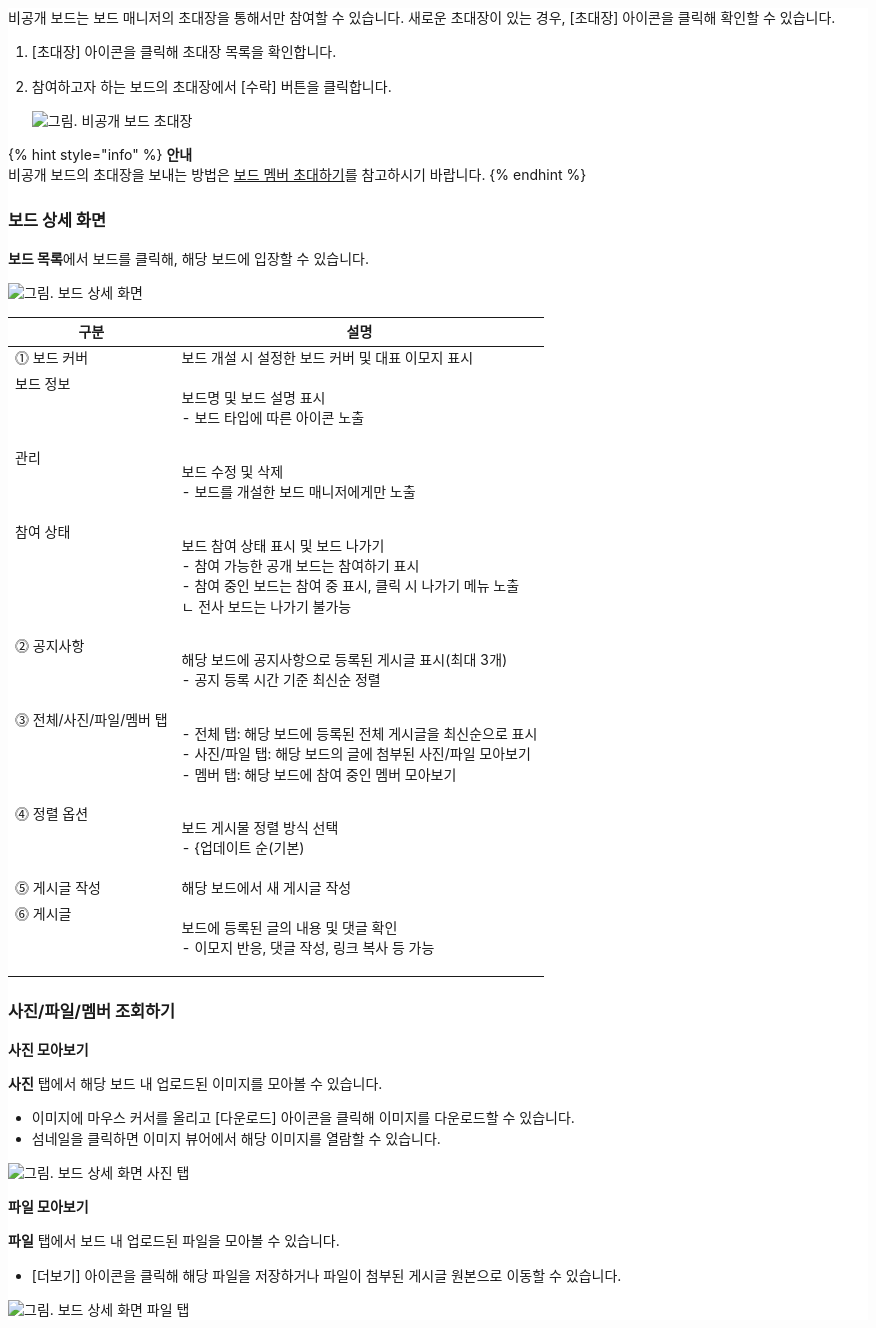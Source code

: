 비공개 보드는 보드 매니저의 초대장을 통해서만 참여할 수 있습니다. 새로운 초대장이 있는 경우, [초대장] 아이콘을 클릭해 확인할 수 있습니다.

1. [초대장] 아이콘을 클릭해 초대장 목록을 확인합니다.
2.  참여하고자 하는 보드의 초대장에서 [수락] 버튼을 클릭합니다.

    ![그림. 비공개 보드 초대장](https://s3-us-west-2.amazonaws.com/secure.notion-static.com/8668ea98-75ed-4969-a626-4f4f540a5162/Untitled.png)

{% hint style="info" %}
**안내**\
비공개 보드의 초대장을 보내는 방법은 [보드 멤버 초대하기](https://www.notion.so/7-ab7d617e4b4e43c5bd2e832ba8993c1b)를 참고하시기 바랍니다.
{% endhint %}

### 보드 상세 화면

**보드 목록**에서 보드를 클릭해, 해당 보드에 입장할 수 있습니다.

![그림. 보드 상세 화면](https://s3-us-west-2.amazonaws.com/secure.notion-static.com/5ee6edd1-b54e-44b3-a639-cc6e40c44e10/Untitled.png)

| 구분              | 설명                                                                                                                 |
| --------------- | ------------------------------------------------------------------------------------------------------------------ |
| ⓵ 보드 커버         | 보드 개설 시 설정한 보드 커버 및 대표 이모지 표시                                                                                      |
| 보드 정보           | <p>보드명 및 보드 설명 표시<br>- 보드 타입에 따른 아이콘 노출</p>                                                                        |
| 관리              | <p>보드 수정 및 삭제<br>- 보드를 개설한 보드 매니저에게만 노출</p>                                                                        |
| 참여 상태           | <p>보드 참여 상태 표시 및 보드 나가기<br>- 참여 가능한 공개 보드는 참여하기 표시<br>- 참여 중인 보드는 참여 중 표시, 클릭 시 나가기 메뉴 노출<br> ㄴ 전사 보드는 나가기 불가능</p> |
| ⓶ 공지사항          | <p>해당 보드에 공지사항으로 등록된 게시글 표시(최대 3개)<br>- 공지 등록 시간 기준 최신순 정렬</p>                                                     |
| ⓷ 전체/사진/파일/멤버 탭 | <p>- 전체 탭: 해당 보드에 등록된 전체 게시글을 최신순으로 표시<br>- 사진/파일 탭: 해당 보드의 글에 첨부된 사진/파일 모아보기<br>- 멤버 탭: 해당 보드에 참여 중인 멤버 모아보기</p>  |
| ⓸ 정렬 옵션         | <p>보드 게시물 정렬 방식 선택<br>- {업데이트 순(기본)</p>                                                                            |
| ⓹ 게시글 작성        | 해당 보드에서 새 게시글 작성                                                                                                   |
| ⓺ 게시글           | <p>보드에 등록된 글의 내용 및 댓글 확인<br>- 이모지 반응, 댓글 작성, 링크 복사 등 가능</p>                                                        |

### 사진/파일/멤버 조회하기

**사진 모아보기**

**사진** 탭에서 해당 보드 내 업로드된 이미지를 모아볼 수 있습니다.

* 이미지에 마우스 커서를 올리고 [다운로드] 아이콘을 클릭해 이미지를 다운로드할 수 있습니다.
* 섬네일을 클릭하면 이미지 뷰어에서 해당 이미지를 열람할 수 있습니다.

![그림. 보드 상세 화면 사진 탭](https://s3-us-west-2.amazonaws.com/secure.notion-static.com/3d7293fb-e05e-4558-8ff3-e66f6db52571/Untitled.png)

**파일 모아보기**

**파일** 탭에서 보드 내 업로드된 파일을 모아볼 수 있습니다.

* [더보기] 아이콘을 클릭해 해당 파일을 저장하거나 파일이 첨부된 게시글 원본으로 이동할 수 있습니다.

![그림. 보드 상세 화면 파일 탭](https://s3-us-west-2.amazonaws.com/secure.notion-static.com/56e01feb-b0c3-4b5e-af57-0370336f9ac9/Untitled.png)
